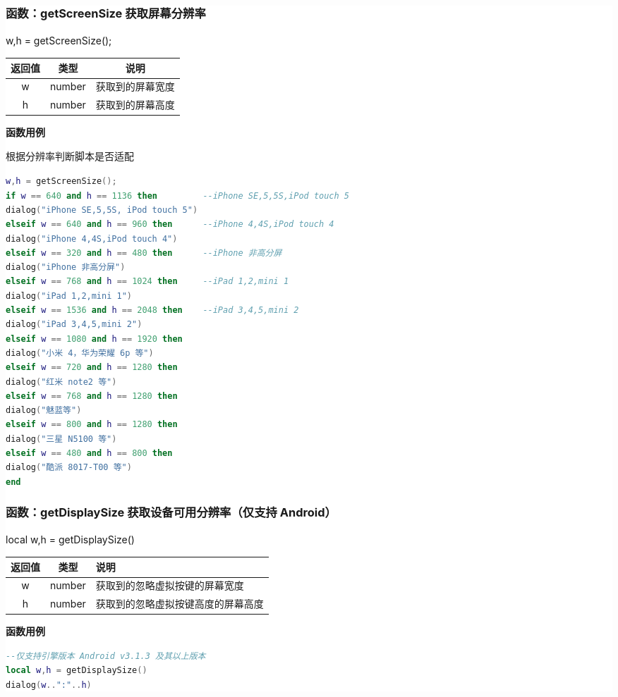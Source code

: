 ### 函数：getScreenSize 获取屏幕分辨率

w,h = getScreenSize();

| 返回值 |  类型  |       说明       |
| :----: | :----: | :--------------: |
|   w    | number | 获取到的屏幕宽度 |
|   h    | number | 获取到的屏幕高度 |

**函数用例**

根据分辨率判断脚本是否适配

```lua
w,h = getScreenSize();
if w == 640 and h == 1136 then         --iPhone SE,5,5S,iPod touch 5
dialog("iPhone SE,5,5S, iPod touch 5")
elseif w == 640 and h == 960 then      --iPhone 4,4S,iPod touch 4
dialog("iPhone 4,4S,iPod touch 4")
elseif w == 320 and h == 480 then      --iPhone 非高分屏
dialog("iPhone 非高分屏")
elseif w == 768 and h == 1024 then     --iPad 1,2,mini 1
dialog("iPad 1,2,mini 1")
elseif w == 1536 and h == 2048 then    --iPad 3,4,5,mini 2
dialog("iPad 3,4,5,mini 2")
elseif w == 1080 and h == 1920 then
dialog("小米 4，华为荣耀 6p 等")
elseif w == 720 and h == 1280 then
dialog("红米 note2 等")
elseif w == 768 and h == 1280 then
dialog("魅蓝等")
elseif w == 800 and h == 1280 then
dialog("三星 N5100 等")
elseif w == 480 and h == 800 then
dialog("酷派 8017-T00 等")
end
```

### 函数：getDisplaySize 获取设备可用分辨率（仅支持 Android）

local w,h = getDisplaySize()

| 返回值 |  类型  | 说明                               |
| :----: | :----: | :--------------------------------- |
|   w    | number | 获取到的忽略虚拟按键的屏幕宽度     |
|   h    | number | 获取到的忽略虚拟按键高度的屏幕高度 |

**函数用例**

```lua
--仅支持引擎版本 Android v3.1.3 及其以上版本
local w,h = getDisplaySize()
dialog(w..":"..h)
```
